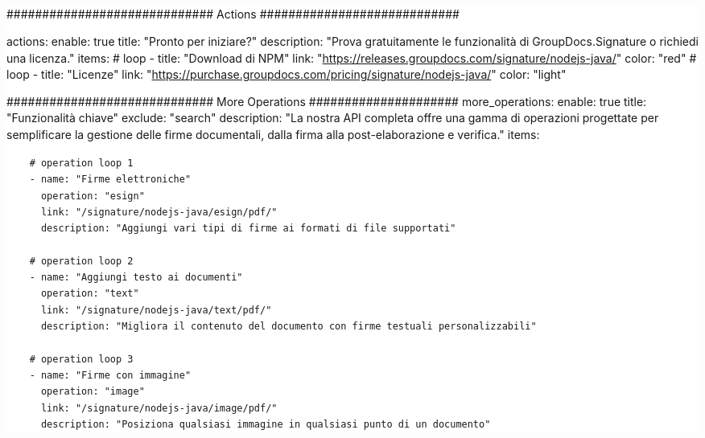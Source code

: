 
            


############################# Actions ############################

actions:
  enable: true
  title: "Pronto per iniziare?"
  description: "Prova gratuitamente le funzionalità di GroupDocs.Signature o richiedi una licenza."
  items:
    #  loop
    - title: "Download di NPM"
      link: "https://releases.groupdocs.com/signature/nodejs-java/"
      color: "red"
        #  loop
    - title: "Licenze"
      link: "https://purchase.groupdocs.com/pricing/signature/nodejs-java/"
      color: "light"


############################# More Operations #####################
more_operations:
    enable: true
    title: "Funzionalità chiave"
    exclude: "search"
    description: "La nostra API completa offre una gamma di operazioni progettate per semplificare la gestione delle firme documentali, dalla firma alla post-elaborazione e verifica."
    items: 
          
        # operation loop 1
        - name: "Firme elettroniche"
          operation: "esign"
          link: "/signature/nodejs-java/esign/pdf/"
          description: "Aggiungi vari tipi di firme ai formati di file supportati"

        # operation loop 2
        - name: "Aggiungi testo ai documenti"
          operation: "text"
          link: "/signature/nodejs-java/text/pdf/"
          description: "Migliora il contenuto del documento con firme testuali personalizzabili"

        # operation loop 3
        - name: "Firme con immagine"
          operation: "image"
          link: "/signature/nodejs-java/image/pdf/"
          description: "Posiziona qualsiasi immagine in qualsiasi punto di un documento"
